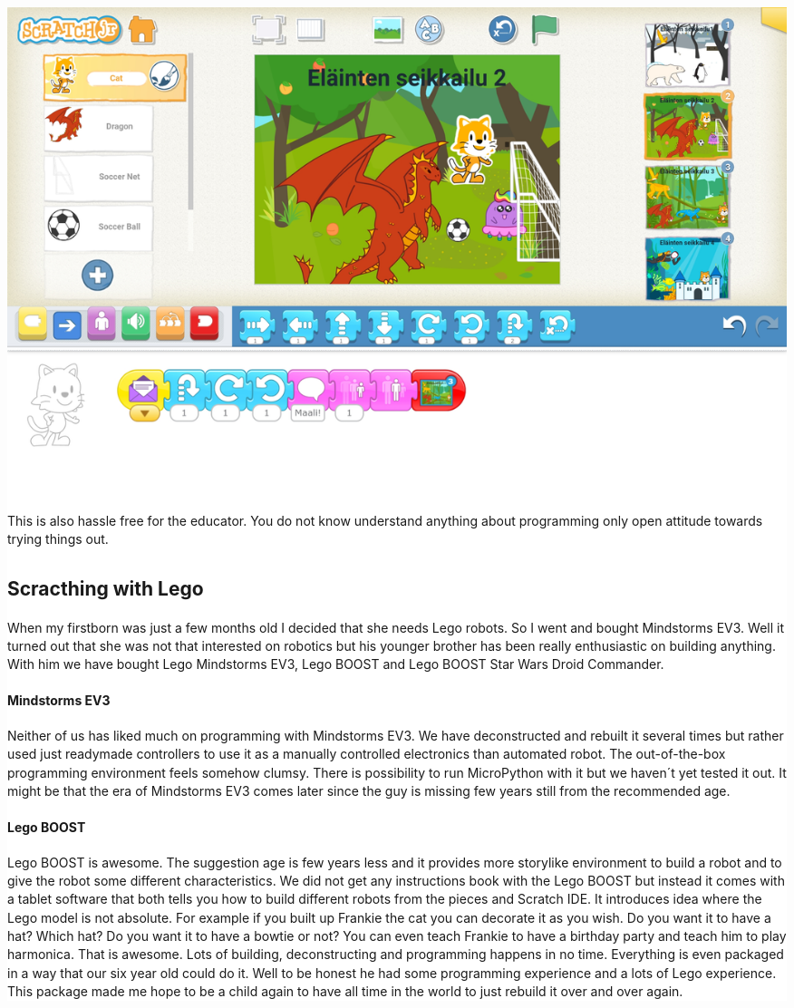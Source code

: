 ![Red dragon playing soccer](/img/coding-with-kids/dragonsoccer.jpg)

This is also hassle free for the educator. You do not know understand anything about programming only open attitude towards trying things out. 

## Scracthing with Lego

When my firstborn was just a few months old I decided that she needs Lego robots. So I went and bought Mindstorms EV3. Well it turned out that she was not that interested on robotics but his younger brother has been really enthusiastic on building anything. With him we have bought Lego Mindstorms EV3, Lego BOOST and Lego BOOST Star Wars Droid Commander. 

#### Mindstorms EV3

Neither of us has liked much on programming with Mindstorms EV3. We have deconstructed and rebuilt it several times but rather used just readymade controllers to use it as a manually controlled electronics than automated robot. The out-of-the-box programming environment feels somehow clumsy. There is possibility to run MicroPython with it but we haven´t yet tested it out. It might be that the era of Mindstorms EV3 comes later since the guy is missing few years still from the recommended age.

#### Lego BOOST

Lego BOOST is awesome. The suggestion age is few years less and it provides more storylike environment to build a robot and to give the robot some different characteristics. We did not get any instructions book with the Lego BOOST but instead it comes with a tablet software that both tells you how to build different robots from the pieces and Scratch IDE. It introduces idea where the Lego model is not absolute. For example if you built up Frankie the cat you can decorate it as you wish. Do you want it to have a hat? Which hat? Do you want it to have a bowtie or not? You can even teach Frankie to have a birthday party and teach him to play harmonica. That is awesome. Lots of building, deconstructing and programming happens in no time. Everything is even packaged in a way that our six year old could do it. Well to be honest he had some programming experience and a lots of Lego experience. This package made me hope to be a child again to have all time in the world to just rebuild it over and over again. 
